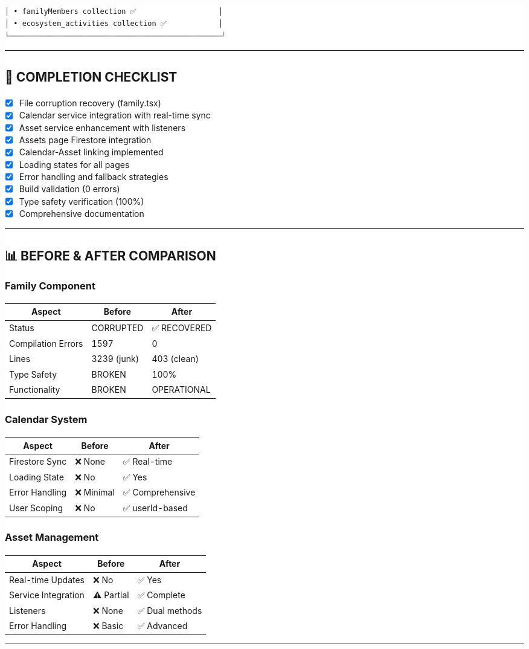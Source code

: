 ```
│ • familyMembers collection ✅                   │
│ • ecosystem_activities collection ✅            │
└─────────────────────────────────────────────────┘
```

---

## 🎯 COMPLETION CHECKLIST

- [x] File corruption recovery (family.tsx)
- [x] Calendar service integration with real-time sync
- [x] Asset service enhancement with listeners
- [x] Assets page Firestore integration
- [x] Calendar-Asset linking implemented
- [x] Loading states for all pages
- [x] Error handling and fallback strategies
- [x] Build validation (0 errors)
- [x] Type safety verification (100%)
- [x] Comprehensive documentation

---

## 📊 BEFORE & AFTER COMPARISON

### Family Component
| Aspect | Before | After |
|--------|--------|-------|
| Status | CORRUPTED | ✅ RECOVERED |
| Compilation Errors | 1597 | 0 |
| Lines | 3239 (junk) | 403 (clean) |
| Type Safety | BROKEN | 100% |
| Functionality | BROKEN | OPERATIONAL |

### Calendar System
| Aspect | Before | After |
|--------|--------|-------|
| Firestore Sync | ❌ None | ✅ Real-time |
| Loading State | ❌ No | ✅ Yes |
| Error Handling | ❌ Minimal | ✅ Comprehensive |
| User Scoping | ❌ No | ✅ userId-based |

### Asset Management
| Aspect | Before | After |
|--------|--------|-------|
| Real-time Updates | ❌ No | ✅ Yes |
| Service Integration | ⚠️ Partial | ✅ Complete |
| Listeners | ❌ None | ✅ Dual methods |
| Error Handling | ❌ Basic | ✅ Advanced |

---